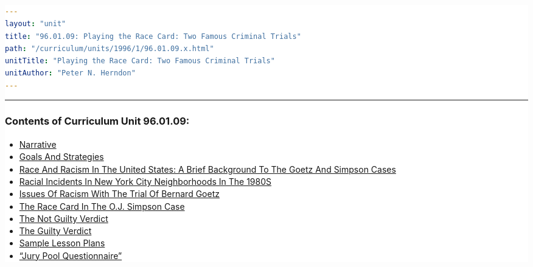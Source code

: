 ```yaml
---
layout: "unit"
title: "96.01.09: Playing the Race Card: Two Famous Criminal Trials"
path: "/curriculum/units/1996/1/96.01.09.x.html"
unitTitle: "Playing the Race Card: Two Famous Criminal Trials"
unitAuthor: "Peter N. Herndon"
---
```

<body>
<hr/>
 <h3>
  Contents of Curriculum Unit 96.01.09:
 </h3>
 <ul>
  <a href="#a">
   <li>
    Narrative
   </li>
  </a>
  <a href="#b">
   <li>
    Goals And Strategies
   </li>
  </a>
  <a href="#c">
   <li>
    Race And Racism In The United States: A Brief Background To The Goetz And Simpson Cases
   </li>
  </a>
  <a href="#d">
   <li>
    Racial Incidents In New York City Neighborhoods In The 1980S
   </li>
  </a>
  <a href="#e">
   <li>
    Issues Of Racism With The Trial Of Bernard Goetz
   </li>
  </a>
  <a href="#f">
   <li>
    The Race Card In The O.J. Simpson Case
   </li>
  </a>
  <a href="#g">
   <li>
    The Not Guilty Verdict
   </li>
  </a>
  <a href="#h">
   <li>
    The Guilty Verdict
   </li>
  </a>
  <a href="#i">
   <li>
    Sample Lesson Plans
   </li>
  </a>
  <a href="#j">
   <li>
    “Jury Pool Questionnaire”